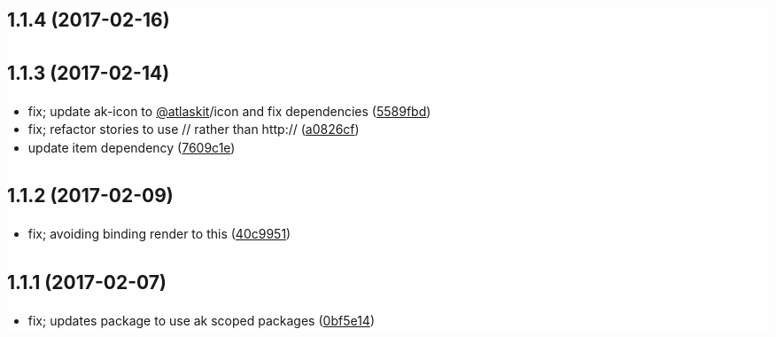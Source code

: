 ## 1.1.4 (2017-02-16)

## 1.1.3 (2017-02-14)

* fix; update ak-icon to [@atlaskit](https://github.com/atlaskit)/icon and fix dependencies ([5589fbd](https://bitbucket.org/atlassian/atlaskit/commits/5589fbd))
* fix; refactor stories to use // rather than http:// ([a0826cf](https://bitbucket.org/atlassian/atlaskit/commits/a0826cf))
* update item dependency ([7609c1e](https://bitbucket.org/atlassian/atlaskit/commits/7609c1e))

## 1.1.2 (2017-02-09)

* fix; avoiding binding render to this ([40c9951](https://bitbucket.org/atlassian/atlaskit/commits/40c9951))

## 1.1.1 (2017-02-07)

* fix; updates package to use ak scoped packages ([0bf5e14](https://bitbucket.org/atlassian/atlaskit/commits/0bf5e14))

